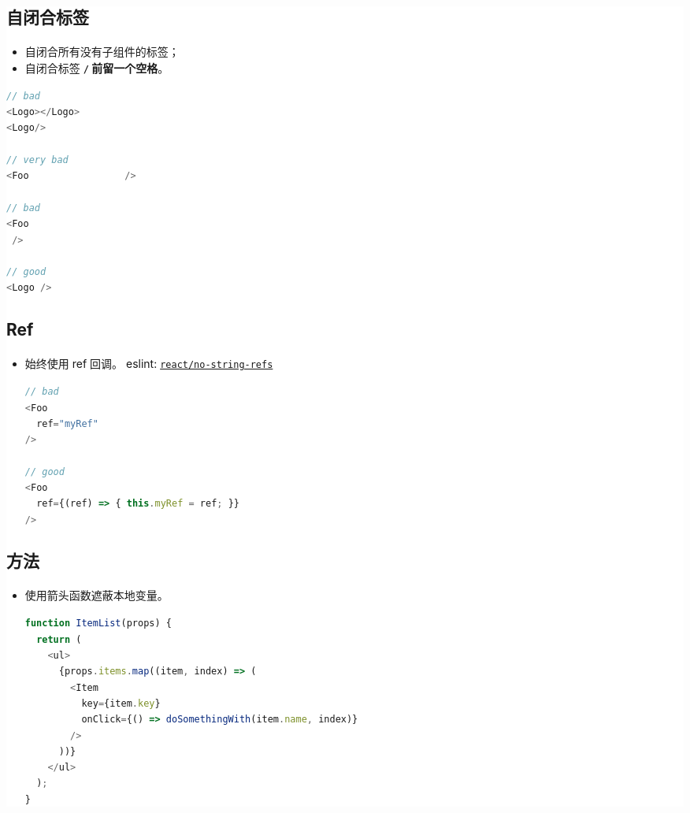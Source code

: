 ## 自闭合标签

- 自闭合所有没有子组件的标签；
- 自闭合标签 **`/` 前留一个空格**。

```js
// bad
<Logo></Logo>
<Logo/>

// very bad
<Foo                 />

// bad
<Foo
 />

// good
<Logo />
```

## Ref

- 始终使用 ref 回调。 eslint: [`react/no-string-refs`](https://github.com/yannickcr/eslint-plugin-react/blob/master/docs/rules/no-string-refs.md)

    ```js
    // bad
    <Foo
      ref="myRef"
    />
  
    // good
    <Foo
      ref={(ref) => { this.myRef = ref; }}
    />
    ```

## 方法

  - 使用箭头函数遮蔽本地变量。
  
    ```js
    function ItemList(props) {
      return (
        <ul>
          {props.items.map((item, index) => (
            <Item
              key={item.key}
              onClick={() => doSomethingWith(item.name, index)}
            />
          ))}
        </ul>
      );
    }
    ```
